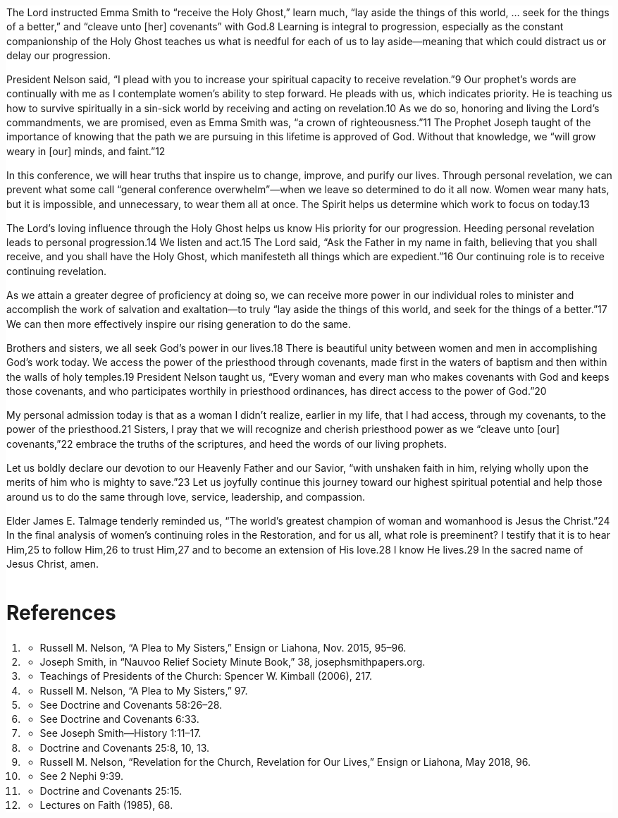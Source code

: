 The Lord instructed Emma Smith to “receive the Holy Ghost,” learn much, “lay aside the things of this world, … seek for the things of a better,” and “cleave unto [her] covenants” with God.8 Learning is integral to progression, especially as the constant companionship of the Holy Ghost teaches us what is needful for each of us to lay aside—meaning that which could distract us or delay our progression.

President Nelson said, “I plead with you to increase your spiritual capacity to receive revelation.”9 Our prophet’s words are continually with me as I contemplate women’s ability to step forward. He pleads with us, which indicates priority. He is teaching us how to survive spiritually in a sin-sick world by receiving and acting on revelation.10 As we do so, honoring and living the Lord’s commandments, we are promised, even as Emma Smith was, “a crown of righteousness.”11 The Prophet Joseph taught of the importance of knowing that the path we are pursuing in this lifetime is approved of God. Without that knowledge, we “will grow weary in [our] minds, and faint.”12

In this conference, we will hear truths that inspire us to change, improve, and purify our lives. Through personal revelation, we can prevent what some call “general conference overwhelm”—when we leave so determined to do it all now. Women wear many hats, but it is impossible, and unnecessary, to wear them all at once. The Spirit helps us determine which work to focus on today.13

The Lord’s loving influence through the Holy Ghost helps us know His priority for our progression. Heeding personal revelation leads to personal progression.14 We listen and act.15 The Lord said, “Ask the Father in my name in faith, believing that you shall receive, and you shall have the Holy Ghost, which manifesteth all things which are expedient.”16 Our continuing role is to receive continuing revelation.

As we attain a greater degree of proficiency at doing so, we can receive more power in our individual roles to minister and accomplish the work of salvation and exaltation—to truly “lay aside the things of this world, and seek for the things of a better.”17 We can then more effectively inspire our rising generation to do the same.

Brothers and sisters, we all seek God’s power in our lives.18 There is beautiful unity between women and men in accomplishing God’s work today. We access the power of the priesthood through covenants, made first in the waters of baptism and then within the walls of holy temples.19 President Nelson taught us, “Every woman and every man who makes covenants with God and keeps those covenants, and who participates worthily in priesthood ordinances, has direct access to the power of God.”20

My personal admission today is that as a woman I didn’t realize, earlier in my life, that I had access, through my covenants, to the power of the priesthood.21 Sisters, I pray that we will recognize and cherish priesthood power as we “cleave unto [our] covenants,”22 embrace the truths of the scriptures, and heed the words of our living prophets.

Let us boldly declare our devotion to our Heavenly Father and our Savior, “with unshaken faith in him, relying wholly upon the merits of him who is mighty to save.”23 Let us joyfully continue this journey toward our highest spiritual potential and help those around us to do the same through love, service, leadership, and compassion.

Elder James E. Talmage tenderly reminded us, “The world’s greatest champion of woman and womanhood is Jesus the Christ.”24 In the final analysis of women’s continuing roles in the Restoration, and for us all, what role is preeminent? I testify that it is to hear Him,25 to follow Him,26 to trust Him,27 and to become an extension of His love.28 I know He lives.29 In the sacred name of Jesus Christ, amen.

# References
1. - Russell M. Nelson, “A Plea to My Sisters,” Ensign or Liahona, Nov. 2015, 95–96.
2. - Joseph Smith, in “Nauvoo Relief Society Minute Book,” 38, josephsmithpapers.org.
3. - Teachings of Presidents of the Church: Spencer W. Kimball (2006), 217.
4. - Russell M. Nelson, “A Plea to My Sisters,” 97.
5. - See Doctrine and Covenants 58:26–28.
6. - See Doctrine and Covenants 6:33.
7. - See Joseph Smith—History 1:11–17.
8. - Doctrine and Covenants 25:8, 10, 13.
9. - Russell M. Nelson, “Revelation for the Church, Revelation for Our Lives,” Ensign or Liahona, May 2018, 96.
10. - See 2 Nephi 9:39.
11. - Doctrine and Covenants 25:15.
12. - Lectures on Faith (1985), 68.